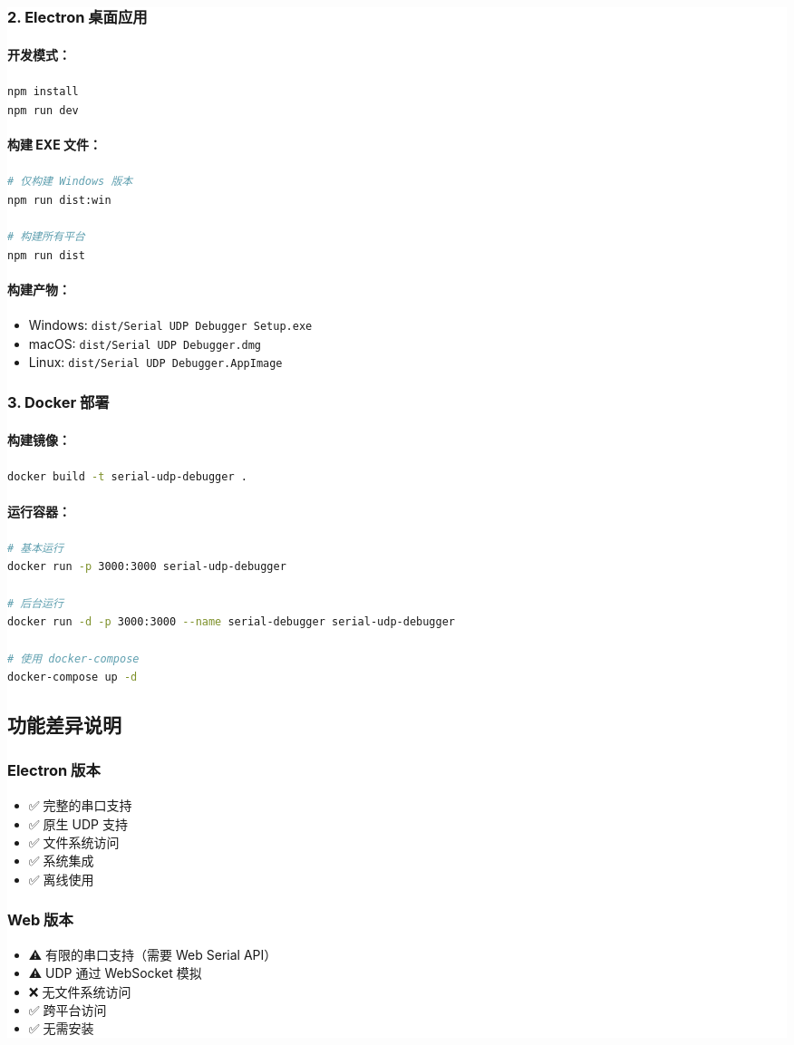 ### 2. Electron 桌面应用

#### 开发模式：
```bash
npm install
npm run dev
```

#### 构建 EXE 文件：
```bash
# 仅构建 Windows 版本
npm run dist:win

# 构建所有平台
npm run dist
```

#### 构建产物：
- Windows: `dist/Serial UDP Debugger Setup.exe`
- macOS: `dist/Serial UDP Debugger.dmg`
- Linux: `dist/Serial UDP Debugger.AppImage`

### 3. Docker 部署

#### 构建镜像：
```bash
docker build -t serial-udp-debugger .
```

#### 运行容器：
```bash
# 基本运行
docker run -p 3000:3000 serial-udp-debugger

# 后台运行
docker run -d -p 3000:3000 --name serial-debugger serial-udp-debugger

# 使用 docker-compose
docker-compose up -d
```

## 功能差异说明

### Electron 版本
- ✅ 完整的串口支持
- ✅ 原生 UDP 支持
- ✅ 文件系统访问
- ✅ 系统集成
- ✅ 离线使用

### Web 版本
- ⚠️ 有限的串口支持（需要 Web Serial API）
- ⚠️ UDP 通过 WebSocket 模拟
- ❌ 无文件系统访问
- ✅ 跨平台访问
- ✅ 无需安装
